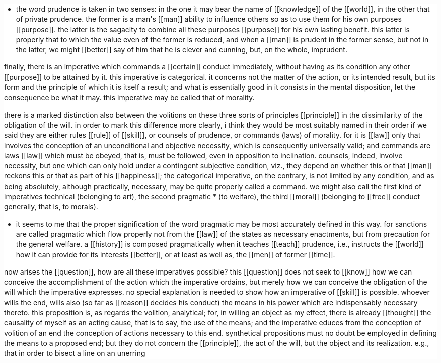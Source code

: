 

* the word prudence is taken in two senses: in the one it may bear
the name of [[knowledge]] of the [[world]], in the other that of private
prudence. the former is a man's [[man]] ability to influence others so as to
use them for his own purposes [[purpose]]. the latter is the sagacity to combine
all these purposes [[purpose]] for his own lasting benefit. this latter is
properly that to which the value even of the former is reduced, and
when a [[man]] is prudent in the former sense, but not in the latter, we
might [[better]] say of him that he is clever and cunning, but, on the
whole, imprudent.



finally, there is an imperative which commands a [[certain]] conduct
immediately, without having as its condition any other [[purpose]] to be
attained by it. this imperative is categorical. it concerns not the
matter of the action, or its intended result, but its form and the
principle of which it is itself a result; and what is essentially good
in it consists in the mental disposition, let the consequence be
what it may. this imperative may be called that of morality.

there is a marked distinction also between the volitions on these
three sorts of principles [[principle]] in the dissimilarity of the obligation of
the will. in order to mark this difference more clearly, i think
they would be most suitably named in their order if we said they are
either rules [[rule]] of [[skill]], or counsels of prudence, or commands (laws)
of morality. for it is [[law]] only that involves the conception of an
unconditional and objective necessity, which is consequently
universally valid; and commands are laws [[law]] which must be obeyed, that
is, must be followed, even in opposition to inclination. counsels,
indeed, involve necessity, but one which can only hold under a
contingent subjective condition, viz., they depend on whether this
or that [[man]] reckons this or that as part of his [[happiness]]; the
categorical imperative, on the contrary, is not limited by any
condition, and as being absolutely, although practically, necessary,
may be quite properly called a command. we might also call the first
kind of imperatives technical (belonging to art), the second
pragmatic * (to welfare), the third [[moral]] (belonging to [[free]] conduct
generally, that is, to morals).



* it seems to me that the proper signification of the word
pragmatic may be most accurately defined in this way. for sanctions
are called pragmatic which flow properly not from the [[law]] of the
states as necessary enactments, but from precaution for the general
welfare. a [[history]] is composed pragmatically when it teaches [[teach]] prudence,
i.e., instructs the [[world]] how it can provide for its interests [[better]],
or at least as well as, the [[men]] of former [[time]].



now arises the [[question]], how are all these imperatives possible?
this [[question]] does not seek to [[know]] how we can conceive the
accomplishment of the action which the imperative ordains, but
merely how we can conceive the obligation of the will which the
imperative expresses. no special explanation is needed to show how
an imperative of [[skill]] is possible. whoever wills the end, wills
also (so far as [[reason]] decides his conduct) the means in his power
which are indispensably necessary thereto. this proposition is, as
regards the volition, analytical; for, in willing an object as my
effect, there is already [[thought]] the causality of myself as an
acting cause, that is to say, the use of the means; and the imperative
educes from the conception of volition of an end the conception of
actions necessary to this end. synthetical propositions must no
doubt be employed in defining the means to a proposed end; but they do
not concern the [[principle]], the act of the will, but the object and its
realization. e.g., that in order to bisect a line on an unerring